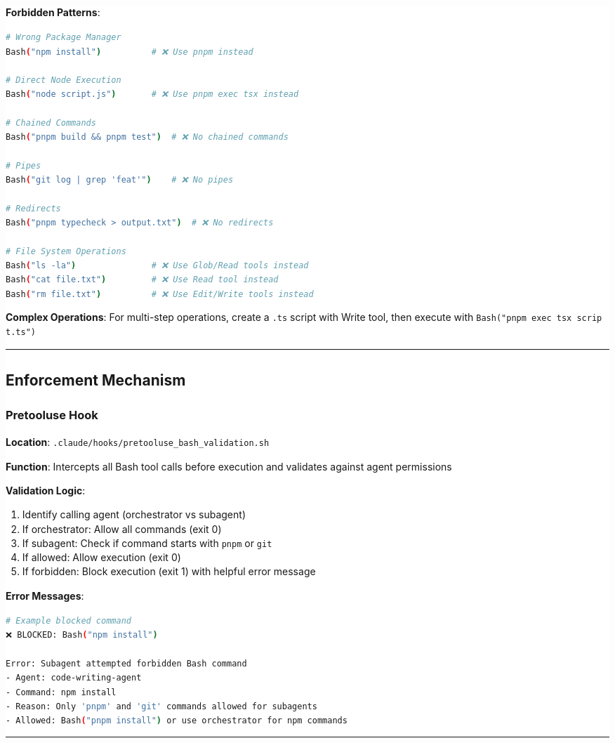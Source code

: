 **Forbidden Patterns**:
```bash
# Wrong Package Manager
Bash("npm install")          # ❌ Use pnpm instead

# Direct Node Execution
Bash("node script.js")       # ❌ Use pnpm exec tsx instead

# Chained Commands
Bash("pnpm build && pnpm test")  # ❌ No chained commands

# Pipes
Bash("git log | grep 'feat'")    # ❌ No pipes

# Redirects
Bash("pnpm typecheck > output.txt")  # ❌ No redirects

# File System Operations
Bash("ls -la")               # ❌ Use Glob/Read tools instead
Bash("cat file.txt")         # ❌ Use Read tool instead
Bash("rm file.txt")          # ❌ Use Edit/Write tools instead
```

**Complex Operations**: For multi-step operations, create a `.ts` script with Write tool, then execute with `Bash("pnpm exec tsx script.ts")`

---

## Enforcement Mechanism

### Pretooluse Hook

**Location**: `.claude/hooks/pretooluse_bash_validation.sh`

**Function**: Intercepts all Bash tool calls before execution and validates against agent permissions

**Validation Logic**:
1. Identify calling agent (orchestrator vs subagent)
2. If orchestrator: Allow all commands (exit 0)
3. If subagent: Check if command starts with `pnpm` or `git`
4. If allowed: Allow execution (exit 0)
5. If forbidden: Block execution (exit 1) with helpful error message

**Error Messages**:
```bash
# Example blocked command
❌ BLOCKED: Bash("npm install")

Error: Subagent attempted forbidden Bash command
- Agent: code-writing-agent
- Command: npm install
- Reason: Only 'pnpm' and 'git' commands allowed for subagents
- Allowed: Bash("pnpm install") or use orchestrator for npm commands
```

---